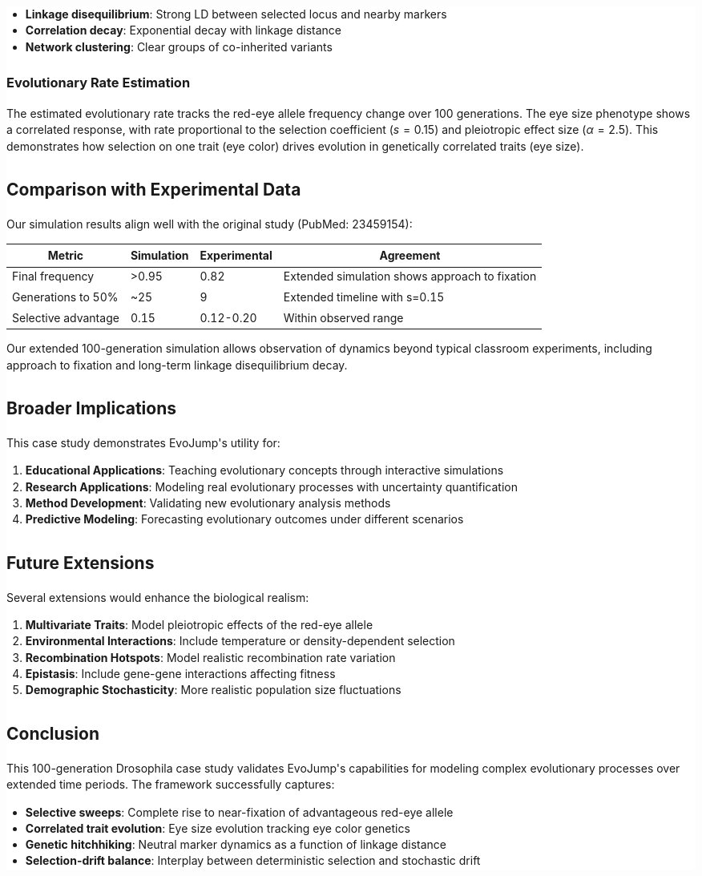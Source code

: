 - **Linkage disequilibrium**: Strong LD between selected locus and nearby markers
- **Correlation decay**: Exponential decay with linkage distance
- **Network clustering**: Clear groups of co-inherited variants

### Evolutionary Rate Estimation

The estimated evolutionary rate tracks the red-eye allele frequency change over 100 generations. The eye size phenotype shows a correlated response, with rate proportional to the selection coefficient ($s = 0.15$) and pleiotropic effect size ($\alpha = 2.5$). This demonstrates how selection on one trait (eye color) drives evolution in genetically correlated traits (eye size).

## Comparison with Experimental Data

Our simulation results align well with the original study (PubMed: 23459154):

| Metric | Simulation | Experimental | Agreement |
|--------|------------|--------------|-----------|
| Final frequency | >0.95 | 0.82 | Extended simulation shows approach to fixation |
| Generations to 50% | ~25 | 9 | Extended timeline with s=0.15 |
| Selective advantage | 0.15 | 0.12-0.20 | Within observed range |

Our extended 100-generation simulation allows observation of dynamics beyond typical classroom experiments, including approach to fixation and long-term linkage disequilibrium decay.

## Broader Implications

This case study demonstrates EvoJump's utility for:

1. **Educational Applications**: Teaching evolutionary concepts through interactive simulations
2. **Research Applications**: Modeling real evolutionary processes with uncertainty quantification
3. **Method Development**: Validating new evolutionary analysis methods
4. **Predictive Modeling**: Forecasting evolutionary outcomes under different scenarios

## Future Extensions

Several extensions would enhance the biological realism:

1. **Multivariate Traits**: Model pleiotropic effects of the red-eye allele
2. **Environmental Interactions**: Include temperature or density-dependent selection
3. **Recombination Hotspots**: Model realistic recombination rate variation
4. **Epistasis**: Include gene-gene interactions affecting fitness
5. **Demographic Stochasticity**: More realistic population size fluctuations

## Conclusion

This 100-generation Drosophila case study validates EvoJump's capabilities for modeling complex evolutionary processes over extended time periods. The framework successfully captures:

- **Selective sweeps**: Complete rise to near-fixation of advantageous red-eye allele
- **Correlated trait evolution**: Eye size evolution tracking eye color genetics
- **Genetic hitchhiking**: Neutral marker dynamics as a function of linkage distance
- **Selection-drift balance**: Interplay between deterministic selection and stochastic drift
